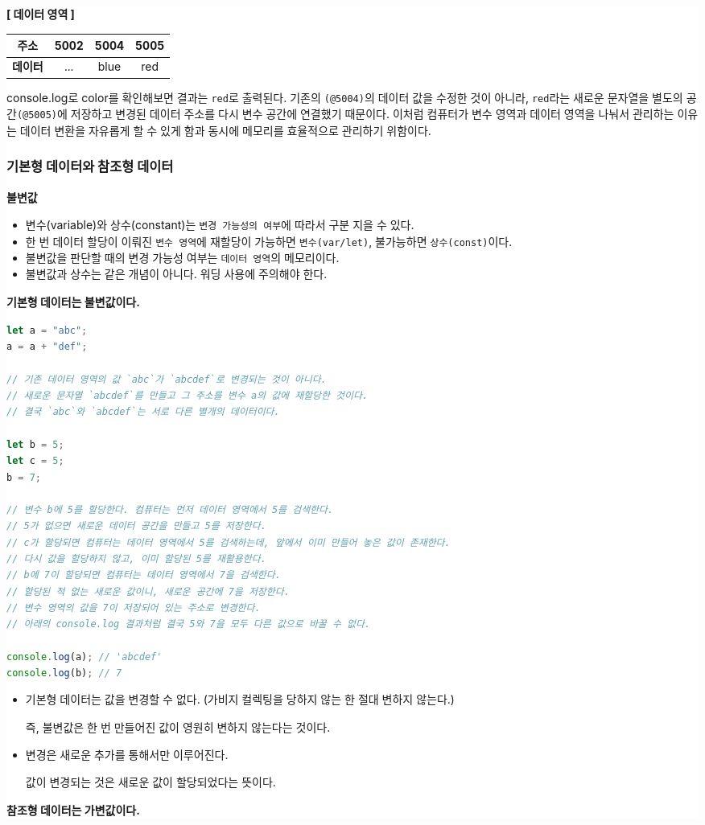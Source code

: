**[ 데이터 영역 ]**

|    주소    | 5002 | 5004 | 5005 |
| :--------: | :--: | :--: | :--: |
| **데이터** | ...  | blue | red  |

console.log로 color를 확인해보면 결과는 `red`로 출력된다. 기존의 `(@5004)`의 데이터 값을 수정한 것이 아니라, `red`라는 새로운 문자열을 별도의 공간`(@5005)`에 저장하고 변경된 데이터 주소를 다시 변수 공간에 연결했기 때문이다. 이처럼 컴퓨터가 변수 영역과 데이터 영역을 나눠서 관리하는 이유는 데이터 변환을 자유롭게 할 수 있게 함과 동시에 메모리를 효율적으로 관리하기 위함이다.

### 기본형 데이터와 참조형 데이터

**불변값**

- 변수(variable)와 상수(constant)는 `변경 가능성의 여부`에 따라서 구분 지을 수 있다.
- 한 번 데이터 할당이 이뤄진 `변수 영역`에 재할당이 가능하면 `변수(var/let)`, 불가능하면 `상수(const)`이다.
- 불변값을 판단할 때의 변경 가능성 여부는 `데이터 영역`의 메모리이다.
- 불변값과 상수는 같은 개념이 아니다. 워딩 사용에 주의해야 한다.

**기본형 데이터는 불변값이다.**

```js
let a = "abc";
a = a + "def";

// 기존 데이터 영역의 값 `abc`가 `abcdef`로 변경되는 것이 아니다.
// 새로운 문자열 `abcdef`를 만들고 그 주소를 변수 a의 값에 재할당한 것이다.
// 결국 `abc`와 `abcdef`는 서로 다른 별개의 데이터이다.

let b = 5;
let c = 5;
b = 7;

// 변수 b에 5를 할당한다. 컴퓨터는 먼저 데이터 영역에서 5를 검색한다.
// 5가 없으면 새로운 데이터 공간을 만들고 5를 저장한다.
// c가 할당되면 컴퓨터는 데이터 영역에서 5를 검색하는데, 앞에서 이미 만들어 놓은 값이 존재한다.
// 다시 값을 할당하지 않고, 이미 할당된 5를 재활용한다.
// b에 7이 할당되면 컴퓨터는 데이터 영역에서 7을 검색한다.
// 할당된 적 없는 새로운 값이니, 새로운 공간에 7을 저장한다.
// 변수 영역의 값을 7이 저장되어 있는 주소로 변경한다.
// 아래의 console.log 결과처럼 결국 5와 7을 모두 다른 값으로 바꿀 수 없다.

console.log(a); // 'abcdef'
console.log(b); // 7
```

- 기본형 데이터는 값을 변경할 수 없다. (가비지 컬렉팅을 당하지 않는 한 절대 변하지 않는다.)

  즉, 불변값은 한 번 만들어진 값이 영원히 변하지 않는다는 것이다.

- 변경은 새로운 추가를 통해서만 이루어진다.

  값이 변경되는 것은 새로운 값이 할당되었다는 뜻이다.

**참조형 데이터는 가변값이다.**
